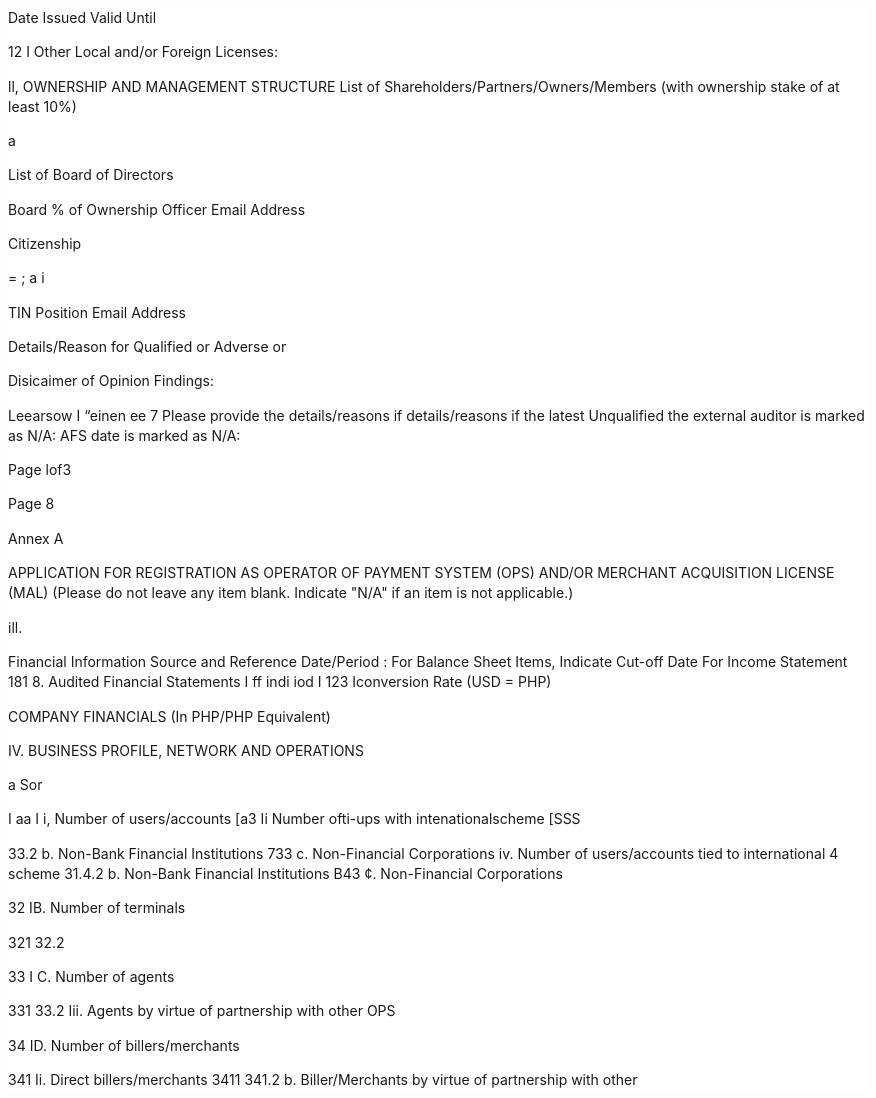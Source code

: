 Date Issued Valid Until

12 I Other Local and/or Foreign Licenses:

ll, OWNERSHIP AND MANAGEMENT STRUCTURE List of Shareholders/Partners/Owners/Members (with ownership stake of at least 10%)

a

List of Board of Directors

Board % of Ownership Officer Email Address

Citizenship

= ; a i

TIN Position Email Address

Details/Reason for Qualified or Adverse or

Disicaimer of Opinion Findings:

Leearsow I “einen ee 7 Please provide the details/reasons if details/reasons if the latest Unqualified the external auditor is marked as N/A: AFS date is marked as N/A:

Page lof3

Page 8

Annex A

APPLICATION FOR REGISTRATION AS OPERATOR OF PAYMENT SYSTEM (OPS) AND/OR MERCHANT ACQUISITION LICENSE (MAL) (Please do not leave any item blank. Indicate "N/A" if an item is not applicable.)

ill.

Financial Information Source and Reference Date/Period : For Balance Sheet Items, Indicate Cut-off Date For Income Statement 181 8. Audited Financial Statements I ff indi iod I 123 Iconversion Rate (USD = PHP)

COMPANY FINANCIALS (In PHP/PHP Equivalent)

IV. BUSINESS PROFILE, NETWORK AND OPERATIONS

a Sor

I aa I i, Number of users/accounts [a3 Ii Number ofti-ups with intenationalscheme [SSS

33.2 b. Non-Bank Financial Institutions 733 c. Non-Financial Corporations iv. Number of users/accounts tied to international 4 scheme 31.4.2 b. Non-Bank Financial Institutions B43 ¢. Non-Financial Corporations

32 IB. Number of terminals

321 32.2

33 I C. Number of agents

331 33.2 Iii. Agents by virtue of partnership with other OPS

34 ID. Number of billers/merchants

341 Ii. Direct billers/merchants 3411 341.2 b. Biller/Merchants by virtue of partnership with other
